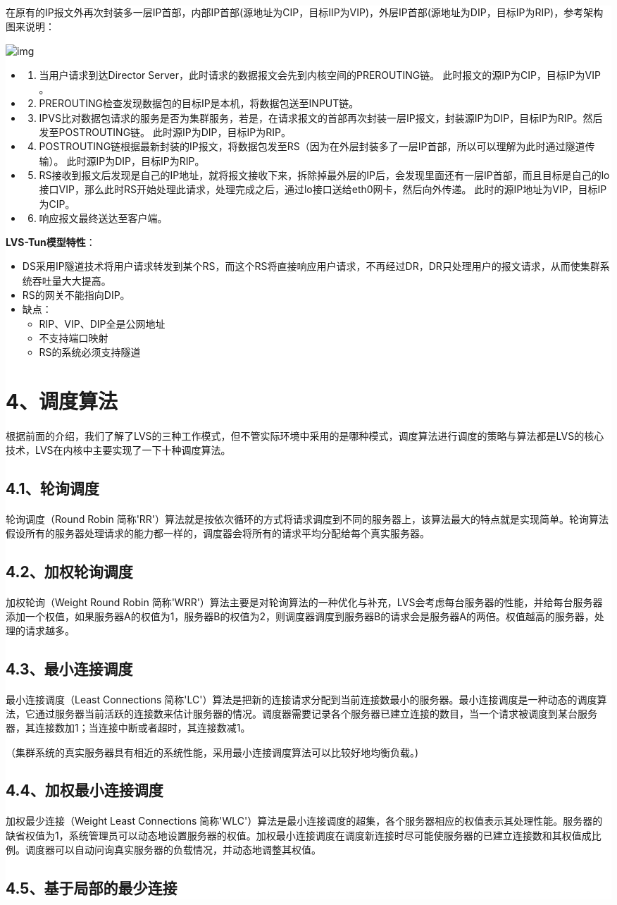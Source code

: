 ​       在原有的IP报文外再次封装多一层IP首部，内部IP首部(源地址为CIP，目标IIP为VIP)，外层IP首部(源地址为DIP，目标IP为RIP)，参考架构图来说明：

![img](https://ss.csdn.net/p?https://mmbiz.qpic.cn/mmbiz_png/9aPYe0E1fb31UibvdoplmjjVPM87UZ7xUoATXK0VaPToR6gicj03yK764ycVohjibjX2pUxSLLFfQvLouWqRCxdzg/?wx_fmt=png)

- 1. 当用户请求到达Director Server，此时请求的数据报文会先到内核空间的PREROUTING链。 此时报文的源IP为CIP，目标IP为VIP 。
- 2. PREROUTING检查发现数据包的目标IP是本机，将数据包送至INPUT链。
- 3. IPVS比对数据包请求的服务是否为集群服务，若是，在请求报文的首部再次封装一层IP报文，封装源IP为DIP，目标IP为RIP。然后发至POSTROUTING链。 此时源IP为DIP，目标IP为RIP。
- 4. POSTROUTING链根据最新封装的IP报文，将数据包发至RS（因为在外层封装多了一层IP首部，所以可以理解为此时通过隧道传输）。 此时源IP为DIP，目标IP为RIP。
- 5. RS接收到报文后发现是自己的IP地址，就将报文接收下来，拆除掉最外层的IP后，会发现里面还有一层IP首部，而且目标是自己的lo接口VIP，那么此时RS开始处理此请求，处理完成之后，通过lo接口送给eth0网卡，然后向外传递。 此时的源IP地址为VIP，目标IP为CIP。
- 6. 响应报文最终送达至客户端。



**LVS-Tun模型特性**：

- DS采用IP隧道技术将用户请求转发到某个RS，而这个RS将直接响应用户请求，不再经过DR，DR只处理用户的报文请求，从而使集群系统吞吐量大大提高。
- RS的网关不能指向DIP。
- 缺点：
  - RIP、VIP、DIP全是公网地址
  - 不支持端口映射
  - RS的系统必须支持隧道



# 4、调度算法

根据前面的介绍，我们了解了LVS的三种工作模式，但不管实际环境中采用的是哪种模式，调度算法进行调度的策略与算法都是LVS的核心技术，LVS在内核中主要实现了一下十种调度算法。

## 4.1、轮询调度

轮询调度（Round Robin 简称'RR'）算法就是按依次循环的方式将请求调度到不同的服务器上，该算法最大的特点就是实现简单。轮询算法假设所有的服务器处理请求的能力都一样的，调度器会将所有的请求平均分配给每个真实服务器。

## 4.2、加权轮询调度

加权轮询（Weight Round Robin 简称'WRR'）算法主要是对轮询算法的一种优化与补充，LVS会考虑每台服务器的性能，并给每台服务器添加一个权值，如果服务器A的权值为1，服务器B的权值为2，则调度器调度到服务器B的请求会是服务器A的两倍。权值越高的服务器，处理的请求越多。

## 4.3、最小连接调度

最小连接调度（Least Connections 简称'LC'）算法是把新的连接请求分配到当前连接数最小的服务器。最小连接调度是一种动态的调度算法，它通过服务器当前活跃的连接数来估计服务器的情况。调度器需要记录各个服务器已建立连接的数目，当一个请求被调度到某台服务器，其连接数加1；当连接中断或者超时，其连接数减1。

（集群系统的真实服务器具有相近的系统性能，采用最小连接调度算法可以比较好地均衡负载。)

## 4.4、加权最小连接调度

加权最少连接（Weight Least Connections 简称'WLC'）算法是最小连接调度的超集，各个服务器相应的权值表示其处理性能。服务器的缺省权值为1，系统管理员可以动态地设置服务器的权值。加权最小连接调度在调度新连接时尽可能使服务器的已建立连接数和其权值成比例。调度器可以自动问询真实服务器的负载情况，并动态地调整其权值。

## 4.5、基于局部的最少连接
